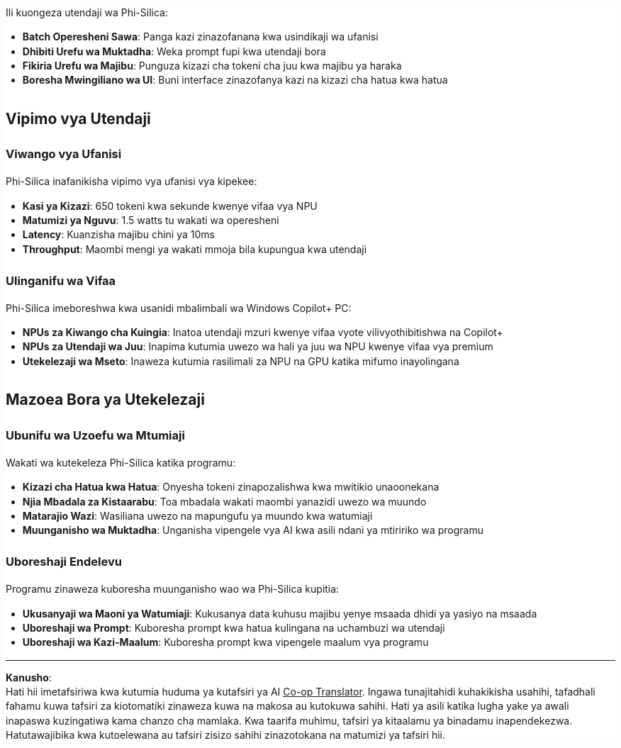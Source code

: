 Ili kuongeza utendaji wa Phi-Silica:

- **Batch Operesheni Sawa**: Panga kazi zinazofanana kwa usindikaji wa ufanisi
- **Dhibiti Urefu wa Muktadha**: Weka prompt fupi kwa utendaji bora
- **Fikiria Urefu wa Majibu**: Punguza kizazi cha tokeni cha juu kwa majibu ya haraka
- **Boresha Mwingiliano wa UI**: Buni interface zinazofanya kazi na kizazi cha hatua kwa hatua

## Vipimo vya Utendaji

### Viwango vya Ufanisi

Phi-Silica inafanikisha vipimo vya ufanisi vya kipekee:

- **Kasi ya Kizazi**: 650 tokeni kwa sekunde kwenye vifaa vya NPU
- **Matumizi ya Nguvu**: 1.5 watts tu wakati wa operesheni
- **Latency**: Kuanzisha majibu chini ya 10ms
- **Throughput**: Maombi mengi ya wakati mmoja bila kupungua kwa utendaji

### Ulinganifu wa Vifaa

Phi-Silica imeboreshwa kwa usanidi mbalimbali wa Windows Copilot+ PC:

- **NPUs za Kiwango cha Kuingia**: Inatoa utendaji mzuri kwenye vifaa vyote vilivyothibitishwa na Copilot+
- **NPUs za Utendaji wa Juu**: Inapima kutumia uwezo wa hali ya juu wa NPU kwenye vifaa vya premium
- **Utekelezaji wa Mseto**: Inaweza kutumia rasilimali za NPU na GPU katika mifumo inayolingana

## Mazoea Bora ya Utekelezaji

### Ubunifu wa Uzoefu wa Mtumiaji

Wakati wa kutekeleza Phi-Silica katika programu:

- **Kizazi cha Hatua kwa Hatua**: Onyesha tokeni zinapozalishwa kwa mwitikio unaoonekana
- **Njia Mbadala za Kistaarabu**: Toa mbadala wakati maombi yanazidi uwezo wa muundo
- **Matarajio Wazi**: Wasiliana uwezo na mapungufu ya muundo kwa watumiaji
- **Muunganisho wa Muktadha**: Unganisha vipengele vya AI kwa asili ndani ya mtiririko wa programu

### Uboreshaji Endelevu

Programu zinaweza kuboresha muunganisho wao wa Phi-Silica kupitia:

- **Ukusanyaji wa Maoni ya Watumiaji**: Kukusanya data kuhusu majibu yenye msaada dhidi ya yasiyo na msaada
- **Uboreshaji wa Prompt**: Kuboresha prompt kwa hatua kulingana na uchambuzi wa utendaji
- **Uboreshaji wa Kazi-Maalum**: Kuboresha prompt kwa vipengele maalum vya programu

---

**Kanusho**:  
Hati hii imetafsiriwa kwa kutumia huduma ya kutafsiri ya AI [Co-op Translator](https://github.com/Azure/co-op-translator). Ingawa tunajitahidi kuhakikisha usahihi, tafadhali fahamu kuwa tafsiri za kiotomatiki zinaweza kuwa na makosa au kutokuwa sahihi. Hati ya asili katika lugha yake ya awali inapaswa kuzingatiwa kama chanzo cha mamlaka. Kwa taarifa muhimu, tafsiri ya kitaalamu ya binadamu inapendekezwa. Hatutawajibika kwa kutoelewana au tafsiri zisizo sahihi zinazotokana na matumizi ya tafsiri hii.
